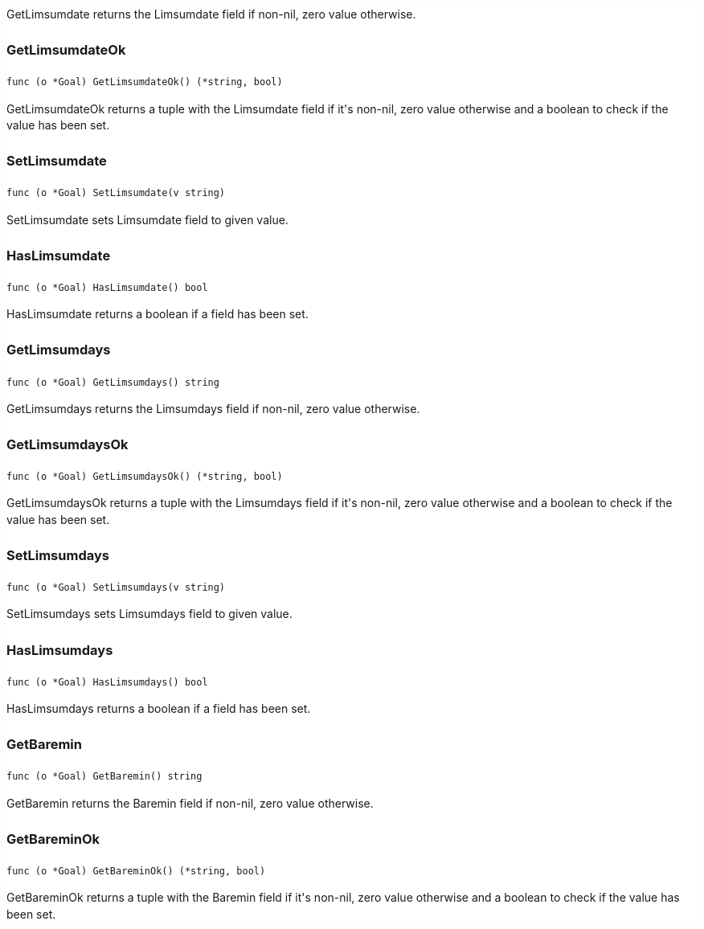 GetLimsumdate returns the Limsumdate field if non-nil, zero value otherwise.

### GetLimsumdateOk

`func (o *Goal) GetLimsumdateOk() (*string, bool)`

GetLimsumdateOk returns a tuple with the Limsumdate field if it's non-nil, zero value otherwise
and a boolean to check if the value has been set.

### SetLimsumdate

`func (o *Goal) SetLimsumdate(v string)`

SetLimsumdate sets Limsumdate field to given value.

### HasLimsumdate

`func (o *Goal) HasLimsumdate() bool`

HasLimsumdate returns a boolean if a field has been set.

### GetLimsumdays

`func (o *Goal) GetLimsumdays() string`

GetLimsumdays returns the Limsumdays field if non-nil, zero value otherwise.

### GetLimsumdaysOk

`func (o *Goal) GetLimsumdaysOk() (*string, bool)`

GetLimsumdaysOk returns a tuple with the Limsumdays field if it's non-nil, zero value otherwise
and a boolean to check if the value has been set.

### SetLimsumdays

`func (o *Goal) SetLimsumdays(v string)`

SetLimsumdays sets Limsumdays field to given value.

### HasLimsumdays

`func (o *Goal) HasLimsumdays() bool`

HasLimsumdays returns a boolean if a field has been set.

### GetBaremin

`func (o *Goal) GetBaremin() string`

GetBaremin returns the Baremin field if non-nil, zero value otherwise.

### GetBareminOk

`func (o *Goal) GetBareminOk() (*string, bool)`

GetBareminOk returns a tuple with the Baremin field if it's non-nil, zero value otherwise
and a boolean to check if the value has been set.
